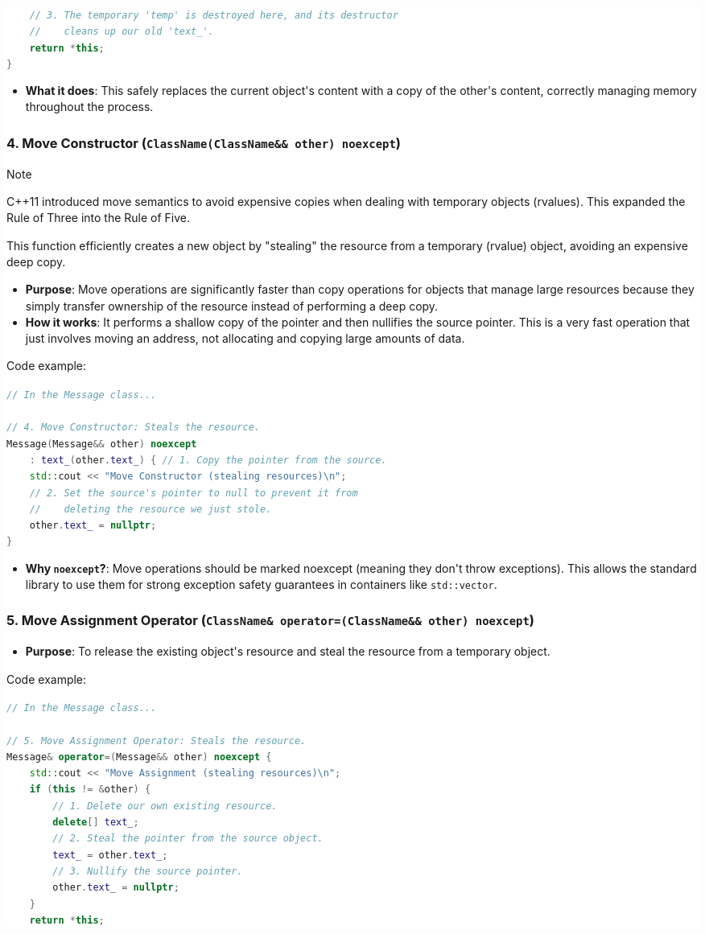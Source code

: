 ```c++
    // 3. The temporary 'temp' is destroyed here, and its destructor
    //    cleans up our old 'text_'.
    return *this;
}
```

- **What it does**: This safely replaces the current object's content with a copy of the other's content, correctly managing memory throughout the process.

### 4. Move Constructor (`ClassName(ClassName&& other) noexcept`)

> [!NOTE]
> C++11 introduced move semantics to avoid expensive copies when dealing with temporary objects (rvalues). This expanded the Rule of Three into the Rule of Five.

This function efficiently creates a new object by "stealing" the resource from a temporary (rvalue) object, avoiding an expensive deep copy.

- **Purpose**: Move operations are significantly faster than copy operations for objects that manage large resources because they simply transfer ownership of the resource instead of performing a deep copy.
- **How it works**: It performs a shallow copy of the pointer and then nullifies the source pointer. This is a very fast operation that just involves moving an address, not allocating and copying large amounts of data.

Code example: 

```c++
// In the Message class...

// 4. Move Constructor: Steals the resource.
Message(Message&& other) noexcept
    : text_(other.text_) { // 1. Copy the pointer from the source.
    std::cout << "Move Constructor (stealing resources)\n";
    // 2. Set the source's pointer to null to prevent it from
    //    deleting the resource we just stole.
    other.text_ = nullptr;
}
```

- **Why `noexcept`?**: Move operations should be marked noexcept (meaning they don't throw exceptions). This allows the standard library to use them for strong exception safety guarantees in containers like `std::vector`.

### 5. Move Assignment Operator (`ClassName& operator=(ClassName&& other) noexcept`)

- **Purpose**: To release the existing object's resource and steal the resource from a temporary object.

Code example: 

```c++
// In the Message class...

// 5. Move Assignment Operator: Steals the resource.
Message& operator=(Message&& other) noexcept {
    std::cout << "Move Assignment (stealing resources)\n";
    if (this != &other) {
        // 1. Delete our own existing resource.
        delete[] text_;
        // 2. Steal the pointer from the source object.
        text_ = other.text_;
        // 3. Nullify the source pointer.
        other.text_ = nullptr;
    }
    return *this;
```